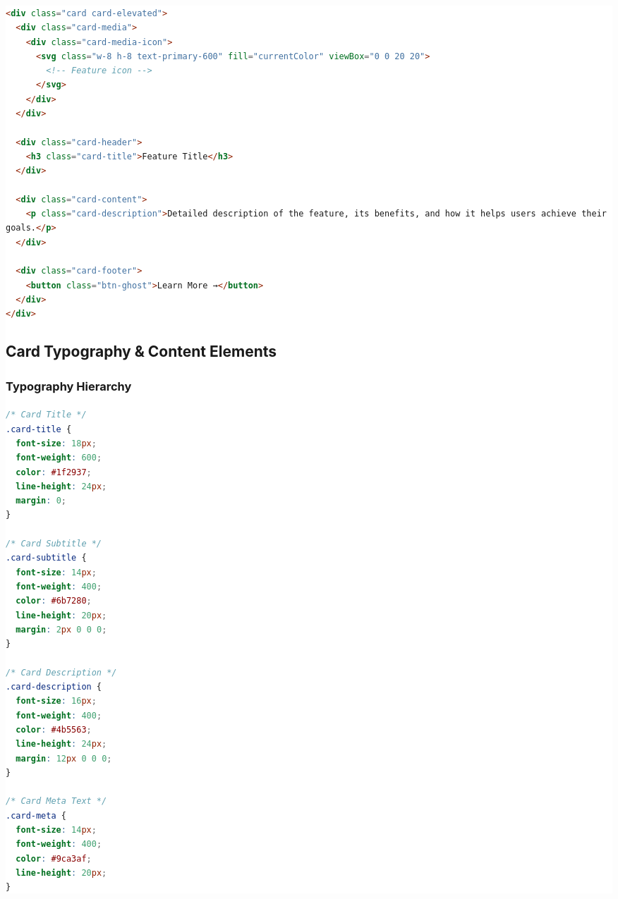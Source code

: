 ```html
<div class="card card-elevated">
  <div class="card-media">
    <div class="card-media-icon">
      <svg class="w-8 h-8 text-primary-600" fill="currentColor" viewBox="0 0 20 20">
        <!-- Feature icon -->
      </svg>
    </div>
  </div>
  
  <div class="card-header">
    <h3 class="card-title">Feature Title</h3>
  </div>
  
  <div class="card-content">
    <p class="card-description">Detailed description of the feature, its benefits, and how it helps users achieve their goals.</p>
  </div>
  
  <div class="card-footer">
    <button class="btn-ghost">Learn More →</button>
  </div>
</div>
```

## Card Typography & Content Elements

### Typography Hierarchy
```css
/* Card Title */
.card-title {
  font-size: 18px;
  font-weight: 600;
  color: #1f2937;
  line-height: 24px;
  margin: 0;
}

/* Card Subtitle */
.card-subtitle {
  font-size: 14px;
  font-weight: 400;
  color: #6b7280;
  line-height: 20px;
  margin: 2px 0 0 0;
}

/* Card Description */
.card-description {
  font-size: 16px;
  font-weight: 400;
  color: #4b5563;
  line-height: 24px;
  margin: 12px 0 0 0;
}

/* Card Meta Text */
.card-meta {
  font-size: 14px;
  font-weight: 400;
  color: #9ca3af;
  line-height: 20px;
}
```